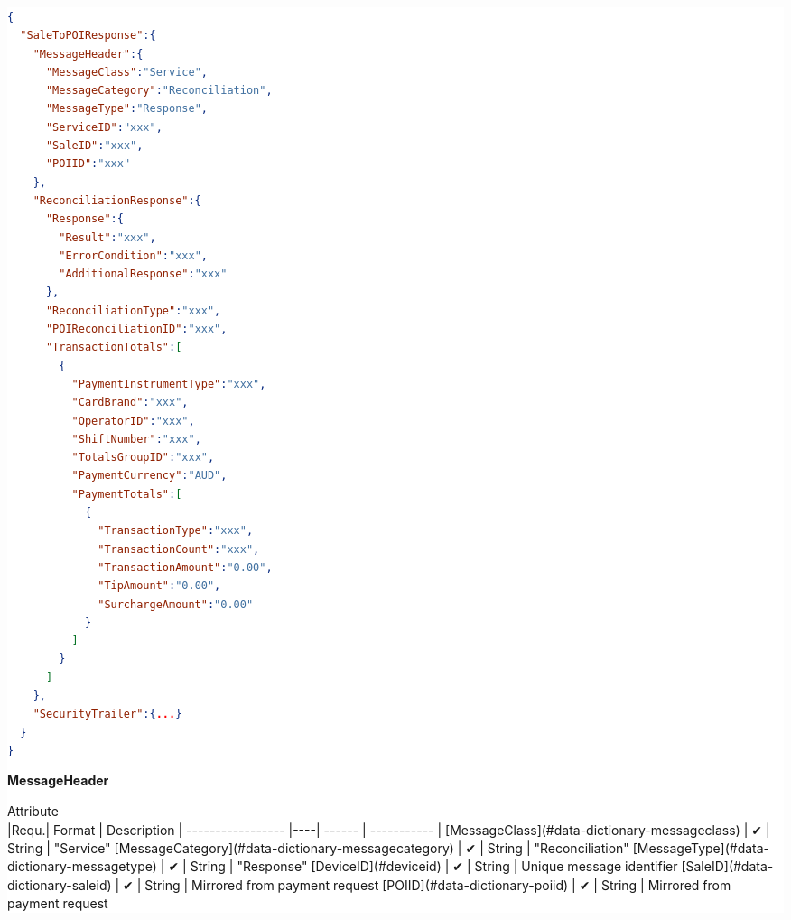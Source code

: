```json
{
  "SaleToPOIResponse":{
    "MessageHeader":{
      "MessageClass":"Service",
      "MessageCategory":"Reconciliation",
      "MessageType":"Response",
      "ServiceID":"xxx",
      "SaleID":"xxx",
      "POIID":"xxx"
    },
    "ReconciliationResponse":{
      "Response":{
        "Result":"xxx",
        "ErrorCondition":"xxx",
        "AdditionalResponse":"xxx"
      },
      "ReconciliationType":"xxx",
      "POIReconciliationID":"xxx",
      "TransactionTotals":[
        {
          "PaymentInstrumentType":"xxx",
          "CardBrand":"xxx",
          "OperatorID":"xxx",
          "ShiftNumber":"xxx",
          "TotalsGroupID":"xxx",
          "PaymentCurrency":"AUD",
          "PaymentTotals":[
            {
              "TransactionType":"xxx",
              "TransactionCount":"xxx",
              "TransactionAmount":"0.00",
			  "TipAmount":"0.00",
			  "SurchargeAmount":"0.00"
            }
          ]
        }
      ]
    },
    "SecurityTrailer":{...}
  }
}
```

**MessageHeader**

<div style="width:180px">Attribute</div>  |Requ.| Format | Description |
-----------------                         |----| ------ | ----------- |
[MessageClass](#data-dictionary-messageclass)             | ✔ | String | "Service"
[MessageCategory](#data-dictionary-messagecategory)       | ✔ | String | "Reconciliation"
[MessageType](#data-dictionary-messagetype)               | ✔ | String | "Response"
[DeviceID](#deviceid)                     | ✔ | String | Unique message identifier
[SaleID](#data-dictionary-saleid)                         | ✔ | String | Mirrored from payment request
[POIID](#data-dictionary-poiid)                           | ✔ | String | Mirrored from payment request
